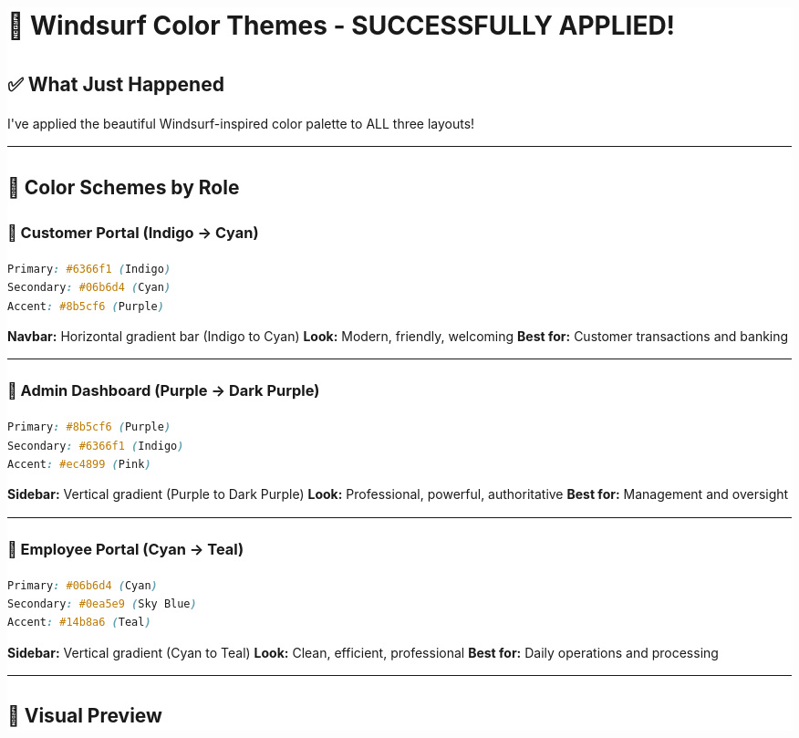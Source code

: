 # 🎨 Windsurf Color Themes - SUCCESSFULLY APPLIED!

## ✅ What Just Happened

I've applied the beautiful Windsurf-inspired color palette to ALL three layouts!

---

## 🎨 Color Schemes by Role

### **👥 Customer Portal** (Indigo → Cyan)
```css
Primary: #6366f1 (Indigo)
Secondary: #06b6d4 (Cyan)
Accent: #8b5cf6 (Purple)
```

**Navbar:** Horizontal gradient bar (Indigo to Cyan)
**Look:** Modern, friendly, welcoming
**Best for:** Customer transactions and banking

---

### **🔐 Admin Dashboard** (Purple → Dark Purple)
```css
Primary: #8b5cf6 (Purple)
Secondary: #6366f1 (Indigo)
Accent: #ec4899 (Pink)
```

**Sidebar:** Vertical gradient (Purple to Dark Purple)
**Look:** Professional, powerful, authoritative
**Best for:** Management and oversight

---

### **💼 Employee Portal** (Cyan → Teal)
```css
Primary: #06b6d4 (Cyan)
Secondary: #0ea5e9 (Sky Blue)
Accent: #14b8a6 (Teal)
```

**Sidebar:** Vertical gradient (Cyan to Teal)
**Look:** Clean, efficient, professional
**Best for:** Daily operations and processing

---

## 🎯 Visual Preview
